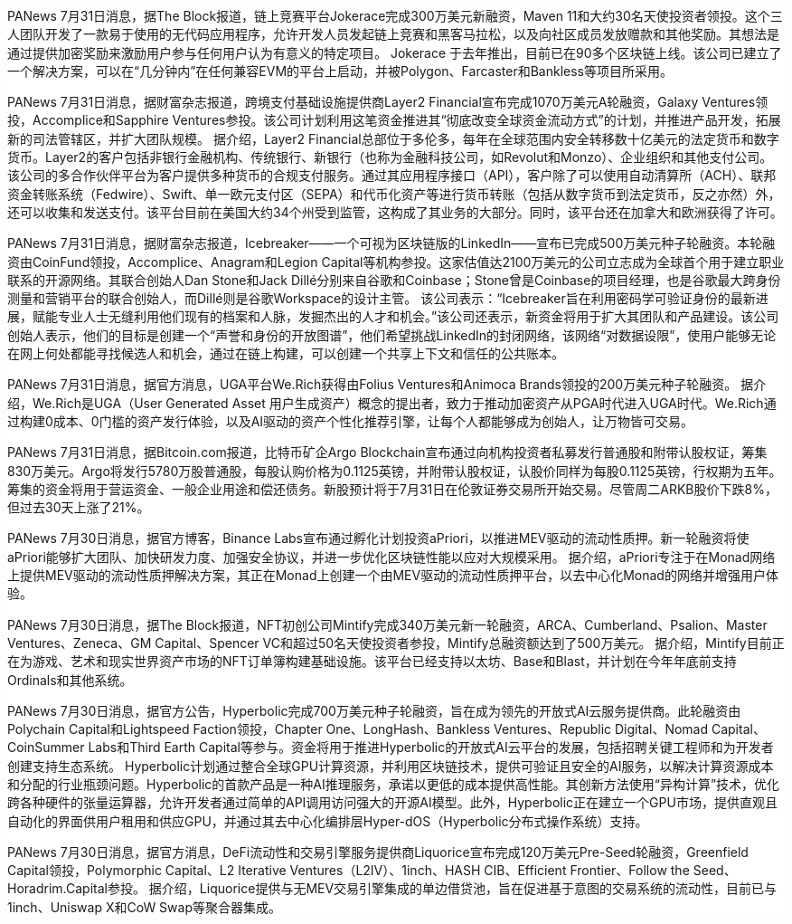PANews 7月31日消息，据The Block报道，链上竞赛平台Jokerace完成300万美元新融资，Maven 11和大约30名天使投资者领投。这个三人团队开发了一款易于使用的无代码应用程序，允许开发人员发起链上竞赛和黑客马拉松，以及向社区成员发放赠款和其他奖励。其想法是通过提供加密奖励来激励用户参与任何用户认为有意义的特定项目。
Jokerace 于去年推出，目前已在90多个区块链上线。该公司已建立了一个解决方案，可以在“几分钟内”在任何兼容EVM的平台上启动，并被Polygon、Farcaster和Bankless等项目所采用。

PANews 7月31日消息，据财富杂志报道，跨境支付基础设施提供商Layer2 Financial宣布完成1070万美元A轮融资，Galaxy Ventures领投，Accomplice和Sapphire Ventures参投。该公司计划利用这笔资金推进其“彻底改变全球资金流动方式”的计划，并推进产品开发，拓展新的司法管辖区，并扩大团队规模。
据介绍，Layer2 Financial总部位于多伦多，每年在全球范围内安全转移数十亿美元的法定货币和数字货币。Layer2的客户包括非银行金融机构、传统银行、新银行（也称为金融科技公司，如Revolut和Monzo）、企业组织和其他支付公司。
该公司的多合作伙伴平台为客户提供多种货币的合规支付服务。通过其应用程序接口（API），客户除了可以使用自动清算所（ACH）、联邦资金转账系统（Fedwire）、Swift、单一欧元支付区（SEPA）和代币化资产等进行货币转账（包括从数字货币到法定货币，反之亦然）外，还可以收集和发送支付。该平台目前在美国大约34个州受到监管，这构成了其业务的大部分。同时，该平台还在加拿大和欧洲获得了许可。

PANews 7月31日消息，据财富杂志报道，Icebreaker——一个可视为区块链版的LinkedIn——宣布已完成500万美元种子轮融资。本轮融资由CoinFund领投，Accomplice、Anagram和Legion Capital等机构参投。这家估值达2100万美元的公司立志成为全球首个用于建立职业联系的开源网络。其联合创始人Dan Stone和Jack Dillé分别来自谷歌和Coinbase；Stone曾是Coinbase的项目经理，也是谷歌最大跨身份测量和营销平台的联合创始人，而Dillé则是谷歌Workspace的设计主管。
该公司表示：“Icebreaker旨在利用密码学可验证身份的最新进展，赋能专业人士无缝利用他们现有的档案和人脉，发掘杰出的人才和机会。”该公司还表示，新资金将用于扩大其团队和产品建设。该公司创始人表示，他们的目标是创建一个“声誉和身份的开放图谱”，他们希望挑战LinkedIn的封闭网络，该网络“对数据设限”，使用户能够无论在网上何处都能寻找候选人和机会，通过在链上构建，可以创建一个共享上下文和信任的公共账本。

PANews 7月31日消息，据官方消息，UGA平台We.Rich获得由Folius Ventures和Animoca Brands领投的200万美元种子轮融资。
据介绍，We.Rich是UGA（User Generated Asset 用户生成资产）概念的提出者，致力于推动加密资产从PGA时代进入UGA时代。We.Rich通过构建0成本、0门槛的资产发行体验，以及AI驱动的资产个性化推荐引擎，让每个人都能够成为创始人，让万物皆可交易。

PANews 7月31日消息，据Bitcoin.com报道，比特币矿企Argo Blockchain宣布通过向机构投资者私募发行普通股和附带认股权证，筹集830万美元。Argo将发行5780万股普通股，每股认购价格为0.1125英镑，并附带认股权证，认股价同样为每股0.1125英镑，行权期为五年。筹集的资金将用于营运资金、一般企业用途和偿还债务。新股预计将于7月31日在伦敦证券交易所开始交易。尽管周二ARKB股价下跌8%，但过去30天上涨了21%。

PANews 7月30日消息，据官方博客，Binance Labs宣布通过孵化计划投资aPriori，以推进MEV驱动的流动性质押。新一轮融资将使aPriori能够扩大团队、加快研发力度、加强安全协议，并进一步优化区块链性能以应对大规模采用。
据介绍，aPriori专注于在Monad网络上提供MEV驱动的流动性质押解决方案，其正在Monad上创建一个由MEV驱动的流动性质押平台，以去中心化Monad的网络并增强用户体验。

PANews 7月30日消息，据The Block报道，NFT初创公司Mintify完成340万美元新一轮融资，ARCA、Cumberland、Psalion、Master Ventures、Zeneca、GM Capital、Spencer VC和超过50名天使投资者参投，Mintify总融资额达到了500万美元。
据介绍，Mintify目前正在为游戏、艺术和现实世界资产市场的NFT订单簿构建基础设施。该平台已经支持以太坊、Base和Blast，并计划在今年年底前支持Ordinals和其他系统。

PANews 7月30日消息，据官方公告，Hyperbolic完成700万美元种子轮融资，旨在成为领先的开放式AI云服务提供商。此轮融资由Polychain Capital和Lightspeed Faction领投，Chapter One、LongHash、Bankless Ventures、Republic Digital、Nomad Capital、CoinSummer Labs和Third Earth Capital等参与。资金将用于推进Hyperbolic的开放式AI云平台的发展，包括招聘关键工程师和为开发者创建支持生态系统。
Hyperbolic计划通过整合全球GPU计算资源，并利用区块链技术，提供可验证且安全的AI服务，以解决计算资源成本和分配的行业瓶颈问题。Hyperbolic的首款产品是一种AI推理服务，承诺以更低的成本提供高性能。其创新方法使用“异构计算”技术，优化跨各种硬件的张量运算器，允许开发者通过简单的API调用访问强大的开源AI模型。此外，Hyperbolic正在建立一个GPU市场，提供直观且自动化的界面供用户租用和供应GPU，并通过其去中心化编排层Hyper-dOS（Hyperbolic分布式操作系统）支持。

PANews 7月30日消息，据官方消息，DeFi流动性和交易引擎服务提供商Liquorice宣布完成120万美元Pre-Seed轮融资，Greenfield Capital领投，Polymorphic Capital、L2 Iterative Ventures（L2IV）、1inch、HASH CIB、Efficient Frontier、Follow the Seed、Horadrim.Capital参投。
据介绍，Liquorice提供与无MEV交易引擎集成的单边借贷池，旨在促进基于意图的交易系统的流动性，目前已与1inch、Uniswap X和CoW Swap等聚合器集成。










